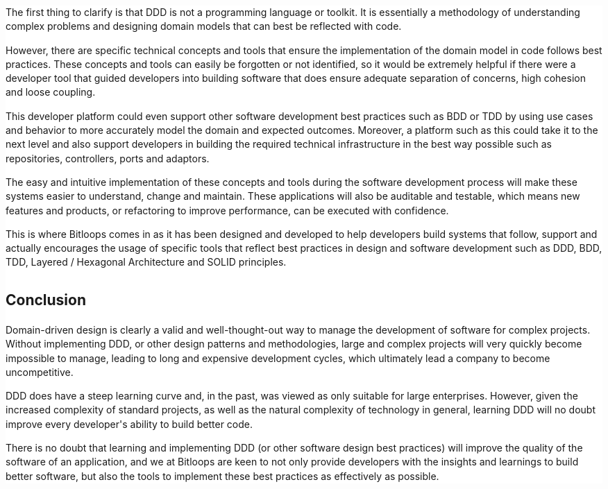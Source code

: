 The first thing to clarify is that DDD is not a programming language or toolkit. It is essentially a methodology of understanding complex problems and designing domain models that can best be reflected with code. 

However, there are specific technical concepts and tools that ensure the implementation of the domain model in code follows best practices. These concepts and tools can easily be forgotten or not identified, so it would be extremely helpful if there were a developer tool that guided developers into building software that does ensure adequate separation of concerns, high cohesion and loose coupling. 

This developer platform could even support other software development best practices such as BDD or TDD by using use cases and behavior to more accurately model the domain and expected outcomes. Moreover, a platform such as this could take it to the next level and also support developers in building the required technical infrastructure in the best way possible such as repositories, controllers, ports and adaptors. 

The easy and intuitive implementation of these concepts and tools during the software development process will make these systems easier to understand, change and maintain. These applications will also be auditable and testable, which means new features and products, or refactoring to improve performance, can be executed with confidence. 

This is where Bitloops comes in as it has been designed and developed to help developers build systems that follow, support and actually encourages the usage of specific tools that reflect best practices in design and software development such as DDD, BDD, TDD, Layered / Hexagonal Architecture and SOLID principles. 


## Conclusion
Domain-driven design is clearly a valid and well-thought-out way to manage the development of software for complex projects. Without implementing DDD, or other design patterns and methodologies, large and complex projects will very quickly become impossible to manage, leading to long and expensive development cycles, which ultimately lead a company to become uncompetitive. 

DDD does have a steep learning curve and, in the past, was viewed as only suitable for large enterprises. However, given the increased complexity of standard projects, as well as the natural complexity of technology in general, learning DDD will no doubt improve every developer's ability to build better code. 

There is no doubt that learning and implementing DDD (or other software design best practices) will improve the quality of the software of an application, and we at Bitloops are keen to not only provide developers with the insights and learnings to build better software, but also the tools to implement these best practices as effectively as possible.
